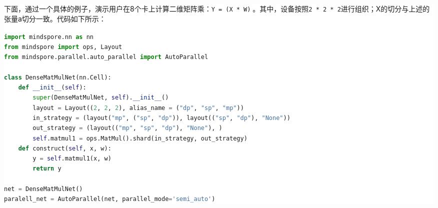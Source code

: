 下面，通过一个具体的例子，演示用户在8个卡上计算二维矩阵乘：`Y = (X * W)` 。其中，设备按照`2 * 2 * 2`进行组织；X的切分与上述的张量a切分一致。代码如下所示：

```python
import mindspore.nn as nn
from mindspore import ops, Layout
from mindspore.parallel.auto_parallel import AutoParallel

class DenseMatMulNet(nn.Cell):
    def __init__(self):
        super(DenseMatMulNet, self).__init__()
        layout = Layout((2, 2, 2), alias_name = ("dp", "sp", "mp"))
        in_strategy = (layout("mp", ("sp", "dp")), layout(("sp", "dp"), "None"))
        out_strategy = (layout(("mp", "sp", "dp"), "None"), )
        self.matmul1 = ops.MatMul().shard(in_strategy, out_strategy)
    def construct(self, x, w):
        y = self.matmul1(x, w)
        return y

net = DenseMatMulNet()
paralell_net = AutoParallel(net, parallel_mode='semi_auto')
```